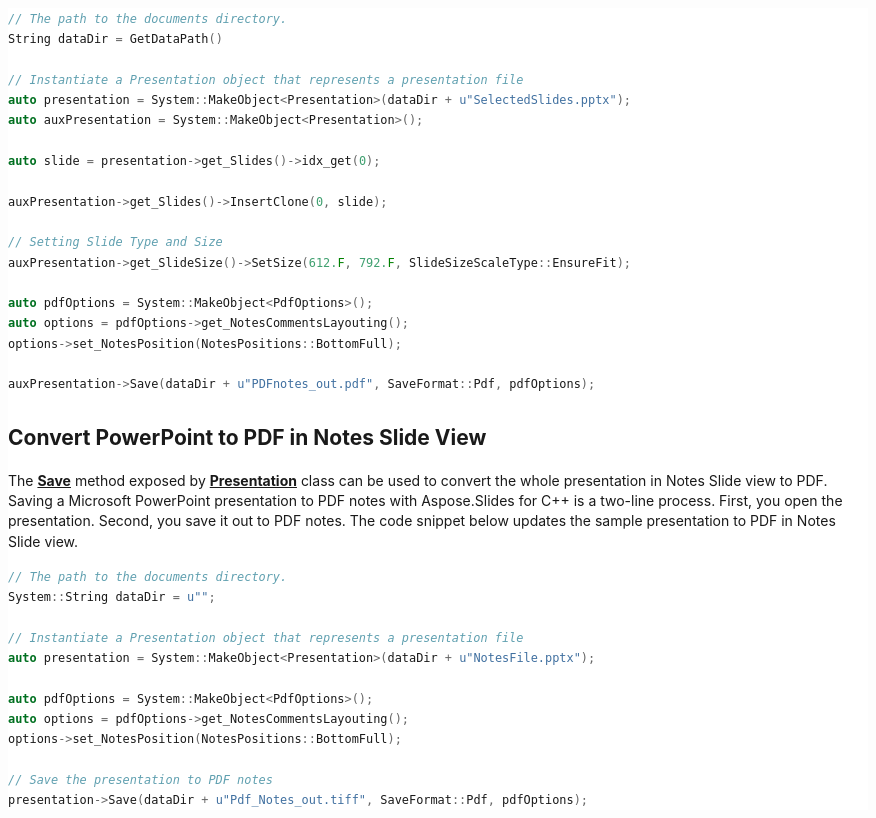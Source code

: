 ``` cpp
// The path to the documents directory.
String dataDir = GetDataPath()

// Instantiate a Presentation object that represents a presentation file 
auto presentation = System::MakeObject<Presentation>(dataDir + u"SelectedSlides.pptx");
auto auxPresentation = System::MakeObject<Presentation>();

auto slide = presentation->get_Slides()->idx_get(0);

auxPresentation->get_Slides()->InsertClone(0, slide);

// Setting Slide Type and Size 
auxPresentation->get_SlideSize()->SetSize(612.F, 792.F, SlideSizeScaleType::EnsureFit);

auto pdfOptions = System::MakeObject<PdfOptions>();
auto options = pdfOptions->get_NotesCommentsLayouting();
options->set_NotesPosition(NotesPositions::BottomFull);

auxPresentation->Save(dataDir + u"PDFnotes_out.pdf", SaveFormat::Pdf, pdfOptions);
```

## **Convert PowerPoint to PDF in Notes Slide View**
The [**Save**](https://apireference.aspose.com/slides/cpp/class/aspose.slides.presentation#afcd59ec697bf05c10f78c3869de2ec9e) method exposed by [**Presentation**](https://apireference.aspose.com/slides/cpp/class/aspose.slides.presentation) class can be used to convert the whole presentation in Notes Slide view to PDF. Saving a Microsoft PowerPoint presentation to PDF notes with Aspose.Slides for C++ is a two-line process. First, you open the presentation. Second, you save it out to PDF notes. The code snippet below updates the sample presentation to PDF in Notes Slide view.

``` cpp
// The path to the documents directory.
System::String dataDir = u"";

// Instantiate a Presentation object that represents a presentation file
auto presentation = System::MakeObject<Presentation>(dataDir + u"NotesFile.pptx");

auto pdfOptions = System::MakeObject<PdfOptions>();
auto options = pdfOptions->get_NotesCommentsLayouting();
options->set_NotesPosition(NotesPositions::BottomFull);

// Save the presentation to PDF notes
presentation->Save(dataDir + u"Pdf_Notes_out.tiff", SaveFormat::Pdf, pdfOptions);
```